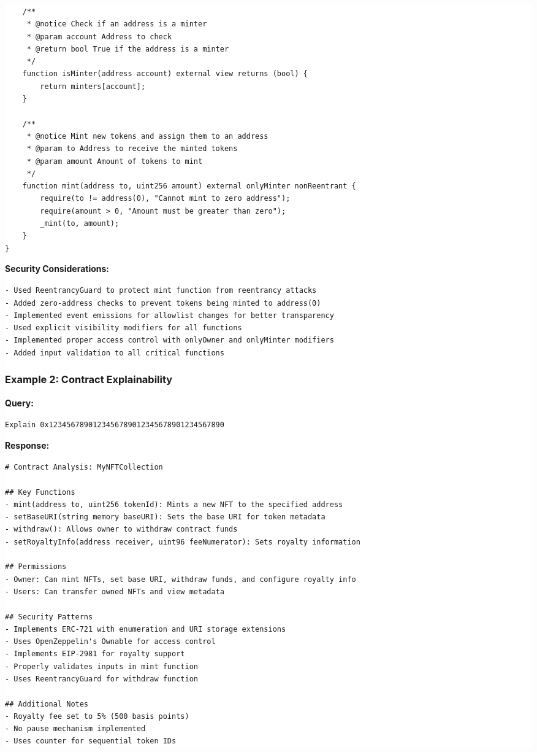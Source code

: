 ```solidity
    /**
     * @notice Check if an address is a minter
     * @param account Address to check
     * @return bool True if the address is a minter
     */
    function isMinter(address account) external view returns (bool) {
        return minters[account];
    }
    
    /**
     * @notice Mint new tokens and assign them to an address
     * @param to Address to receive the minted tokens
     * @param amount Amount of tokens to mint
     */
    function mint(address to, uint256 amount) external onlyMinter nonReentrant {
        require(to != address(0), "Cannot mint to zero address");
        require(amount > 0, "Amount must be greater than zero");
        _mint(to, amount);
    }
}
```

**Security Considerations:**
```
- Used ReentrancyGuard to protect mint function from reentrancy attacks
- Added zero-address checks to prevent tokens being minted to address(0)
- Implemented event emissions for allowlist changes for better transparency
- Used explicit visibility modifiers for all functions
- Implemented proper access control with onlyOwner and onlyMinter modifiers
- Added input validation to all critical functions
```

### Example 2: Contract Explainability

**Query:**
```
Explain 0x1234567890123456789012345678901234567890
```

**Response:**
```
# Contract Analysis: MyNFTCollection

## Key Functions
- mint(address to, uint256 tokenId): Mints a new NFT to the specified address
- setBaseURI(string memory baseURI): Sets the base URI for token metadata
- withdraw(): Allows owner to withdraw contract funds
- setRoyaltyInfo(address receiver, uint96 feeNumerator): Sets royalty information

## Permissions
- Owner: Can mint NFTs, set base URI, withdraw funds, and configure royalty info
- Users: Can transfer owned NFTs and view metadata

## Security Patterns
- Implements ERC-721 with enumeration and URI storage extensions
- Uses OpenZeppelin's Ownable for access control
- Implements EIP-2981 for royalty support
- Properly validates inputs in mint function
- Uses ReentrancyGuard for withdraw function

## Additional Notes
- Royalty fee set to 5% (500 basis points)
- No pause mechanism implemented
- Uses counter for sequential token IDs
```
